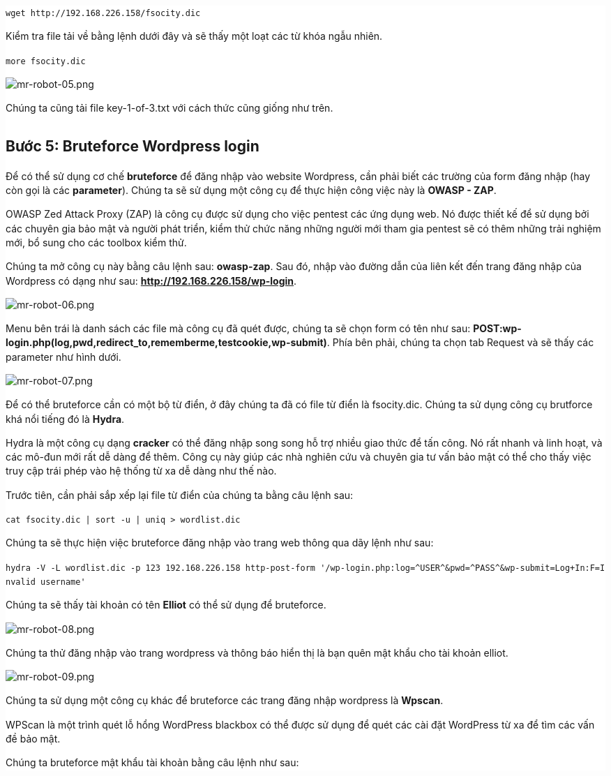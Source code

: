 <pre><code class="lang-bash">wget <span class="hljs-string">http:</span><span class="hljs-comment">//192.168.226.158/fsocity.dic</span>
</code></pre>
<p>Kiểm tra file tải về bằng lệnh dưới đây và sẽ thấy một loạt các từ khóa ngẫu nhiên.</p>
<pre><code class="lang-bash"><span class="hljs-selector-tag">more</span> <span class="hljs-selector-tag">fsocity</span><span class="hljs-selector-class">.dic</span>
</code></pre>
<p><img src="https://raw.githubusercontent.com/minhgiau998/image/develop/2020/09/24/mr-robot-05.png#full" alt="mr-robot-05.png"></p>
<p>Chúng ta cũng tải file key-1-of-3.txt với cách thức cũng giống như trên.</p>
<h2 id="buoc-5-bruteforce-wordpress-login">Bước 5: Bruteforce Wordpress login</h2>
<p>Để có thể sử dụng cơ chế <strong>bruteforce</strong> để đăng nhập vào website Wordpress, cần phải biết các trường của form đăng nhập (hay còn gọi là các <strong>parameter</strong>). Chúng ta sẽ sử dụng một công cụ để thực hiện công việc này là <strong>OWASP - ZAP</strong>.</p>
<p>OWASP Zed Attack Proxy (ZAP) là công cụ được sử dụng cho việc pentest các ứng dụng web. Nó được thiết kế để sử dụng bởi các chuyên gia bảo mật và người phát triển, kiểm thử chức năng những người mới tham gia pentest sẽ có thêm những trải nghiệm mới, bổ sung cho các toolbox kiểm thử.</p>
<p>Chúng ta mở công cụ này bằng câu lệnh sau: <strong>owasp-zap</strong>. Sau đó, nhập vào đường dẫn của liên kết đến trang đăng nhập của Wordpress có dạng như sau: <strong><a href="http://192.168.226.158/wp-login">http://192.168.226.158/wp-login</a></strong>.</p>
<p><img src="https://raw.githubusercontent.com/minhgiau998/image/develop/2020/09/24/mr-robot-06.png#full" alt="mr-robot-06.png"></p>
<p>Menu bên trái là danh sách các file mà công cụ đã quét được, chúng ta sẽ chọn form có tên như sau: <strong>POST:wp-login.php(log,pwd,redirect_to,rememberme,testcookie,wp-submit)</strong>. Phía bên phải, chúng ta chọn tab Request và sẽ thấy các parameter như hình dưới.</p>
<p><img src="https://raw.githubusercontent.com/minhgiau998/image/develop/2020/09/24/mr-robot-07.png#full" alt="mr-robot-07.png"></p>
<p>Để có thể bruteforce cần có một bộ từ điển, ở đây chúng ta đã có file từ điển là fsocity.dic. Chúng ta sử dụng công cụ brutforce khá nổi tiếng đó là <strong>Hydra</strong>.</p>
<p>Hydra là một công cụ dạng <strong>cracker</strong> có thể đăng nhập song song hỗ trợ nhiều giao thức để tấn công. Nó rất nhanh và linh hoạt, và các mô-đun mới rất dễ dàng để thêm. Công cụ này giúp các nhà nghiên cứu và chuyên gia tư vấn bảo mật có thể cho thấy việc truy cập trái phép vào hệ thống từ xa dễ dàng như thế nào.</p>
<p>Trước tiên, cần phải sắp xếp lại file từ điển của chúng ta bằng câu lệnh sau:</p>
<pre><code class="lang-bash">cat fsocity.dic | <span class="hljs-type">sort</span> -u | <span class="hljs-type">uniq</span> &gt; wordlist.dic
</code></pre>
<p>Chúng ta sẽ thực hiện việc bruteforce đăng nhập vào trang web thông qua dãy lệnh như sau:</p>
<pre><code class="lang-bash">hydra -V -L wordlist<span class="hljs-selector-class">.dic</span> -<span class="hljs-selector-tag">p</span> <span class="hljs-number">123</span> <span class="hljs-number">192.168</span>.<span class="hljs-number">226.158</span> http-post-<span class="hljs-selector-tag">form</span> <span class="hljs-string">'/wp-login.php:log=^USER^&amp;pwd=^PASS^&amp;wp-submit=Log+In:F=Invalid username'</span>
</code></pre>
<p>Chúng ta sẽ thấy tài khoản có tên <strong>Elliot</strong> có thể sử dụng để bruteforce.</p>
<p><img src="https://raw.githubusercontent.com/minhgiau998/image/develop/2020/09/24/mr-robot-08.png#full" alt="mr-robot-08.png"></p>
<p>Chúng ta thử đăng nhập vào trang wordpress và thông báo hiển thị là bạn quên mật khẩu cho tài khoản elliot.</p>
<p><img src="https://raw.githubusercontent.com/minhgiau998/image/develop/2020/09/24/mr-robot-09.png#full" alt="mr-robot-09.png"></p>
<p>Chúng ta sử dụng một công cụ khác để bruteforce các trang đăng nhập wordpress là <strong>Wpscan</strong>.</p>
<p>WPScan là một trình quét lỗ hổng WordPress blackbox có thể được sử dụng để quét các cài đặt WordPress từ xa để tìm các vấn đề bảo mật.</p>
<p>Chúng ta bruteforce mật khẩu tài khoản bằng câu lệnh như sau:</p>